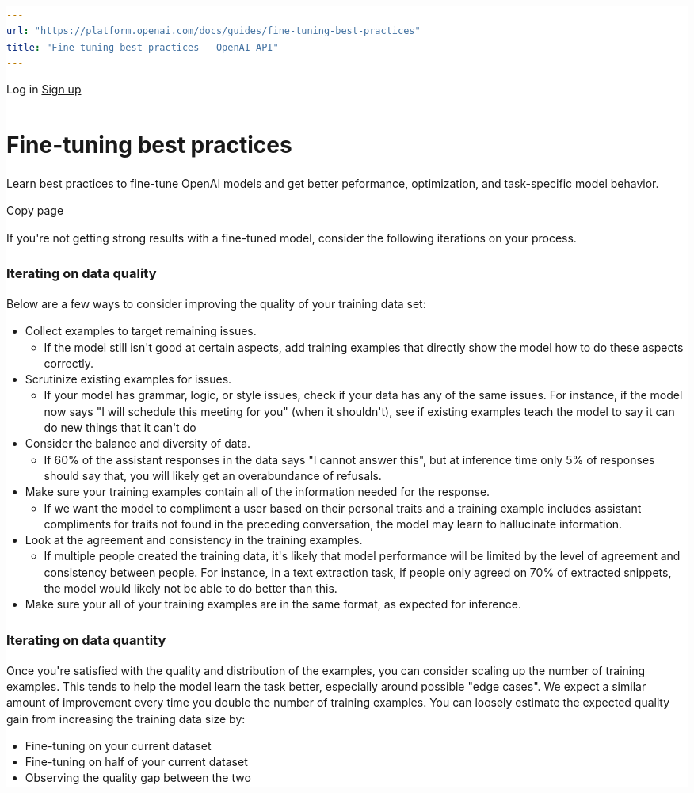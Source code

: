 ```yaml
---
url: "https://platform.openai.com/docs/guides/fine-tuning-best-practices"
title: "Fine-tuning best practices - OpenAI API"
---
```


Log in [Sign up](https://platform.openai.com/signup)

# Fine-tuning best practices

Learn best practices to fine-tune OpenAI models and get better peformance, optimization, and task-specific model behavior.

Copy page

If you're not getting strong results with a fine-tuned model, consider the following iterations on your process.

### Iterating on data quality

Below are a few ways to consider improving the quality of your training data set:

- Collect examples to target remaining issues.
  - If the model still isn't good at certain aspects, add training examples that directly show the model how to do these aspects correctly.
- Scrutinize existing examples for issues.
  - If your model has grammar, logic, or style issues, check if your data has any of the same issues. For instance, if the model now says "I will schedule this meeting for you" (when it shouldn't), see if existing examples teach the model to say it can do new things that it can't do
- Consider the balance and diversity of data.
  - If 60% of the assistant responses in the data says "I cannot answer this", but at inference time only 5% of responses should say that, you will likely get an overabundance of refusals.
- Make sure your training examples contain all of the information needed for the response.
  - If we want the model to compliment a user based on their personal traits and a training example includes assistant compliments for traits not found in the preceding conversation, the model may learn to hallucinate information.
- Look at the agreement and consistency in the training examples.
  - If multiple people created the training data, it's likely that model performance will be limited by the level of agreement and consistency between people. For instance, in a text extraction task, if people only agreed on 70% of extracted snippets, the model would likely not be able to do better than this.
- Make sure your all of your training examples are in the same format, as expected for inference.

### Iterating on data quantity

Once you're satisfied with the quality and distribution of the examples, you can consider scaling up the number of training examples. This tends to help the model learn the task better, especially around possible "edge cases". We expect a similar amount of improvement every time you double the number of training examples. You can loosely estimate the expected quality gain from increasing the training data size by:

- Fine-tuning on your current dataset
- Fine-tuning on half of your current dataset
- Observing the quality gap between the two
